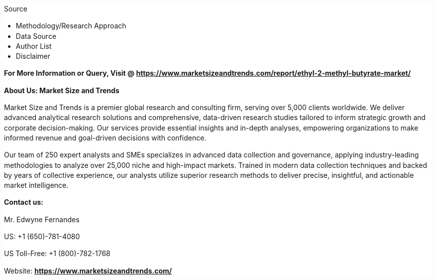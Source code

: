 Source</strong></p><ul><li>Methodology/Research Approach</li><li>Data Source</li><li>Author List</li><li>Disclaimer</li></ul></p><p><strong>For More Information or Query, Visit @ <a href="https://www.marketsizeandtrends.com/report/ethyl-2-methyl-butyrate-market/">https://www.marketsizeandtrends.com/report/ethyl-2-methyl-butyrate-market/</a></strong></p><p><strong>About Us: Market Size and Trends</strong></p><p>Market Size and Trends is a premier global research and consulting firm, serving over 5,000 clients worldwide. We deliver advanced analytical research solutions and comprehensive, data-driven research studies tailored to inform strategic growth and corporate decision-making. Our services provide essential insights and in-depth analyses, empowering organizations to make informed revenue and goal-driven decisions with confidence.</p><p>Our team of 250 expert analysts and SMEs specializes in advanced data collection and governance, applying industry-leading methodologies to analyze over 25,000 niche and high-impact markets. Trained in modern data collection techniques and backed by years of collective experience, our analysts utilize superior research methods to deliver precise, insightful, and actionable market intelligence.</p><p><strong>Contact us:</strong></p><p>Mr. Edwyne Fernandes</p><p>US: +1 (650)-781-4080</p><p>US Toll-Free: +1 (800)-782-1768</p><p>Website: <strong><a href="https://www.marketsizeandtrends.com/">https://www.marketsizeandtrends.com/</a></strong></p>
